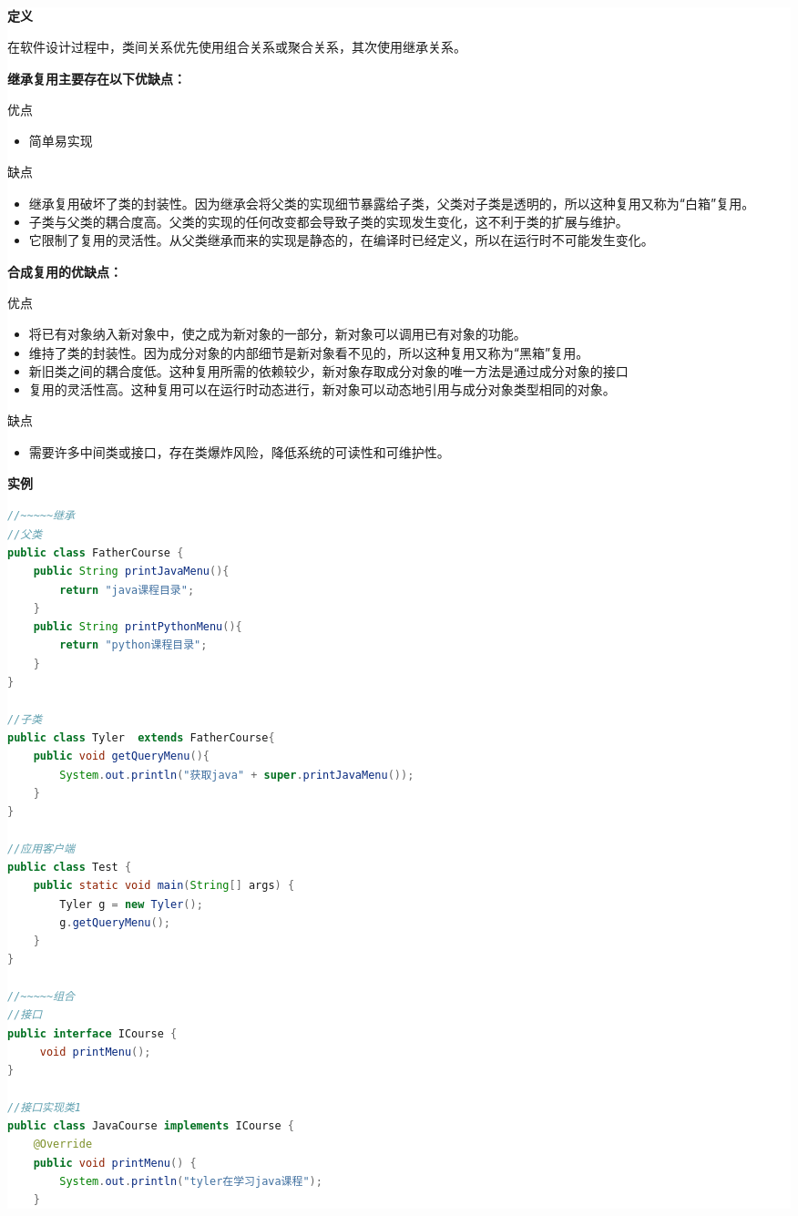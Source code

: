 **定义**

在软件设计过程中，类间关系优先使用组合关系或聚合关系，其次使用继承关系。

**继承复用主要存在以下优缺点：**

优点

+ 简单易实现

缺点
+ 继承复用破坏了类的封装性。因为继承会将父类的实现细节暴露给子类，父类对子类是透明的，所以这种复用又称为“白箱”复用。
+ 子类与父类的耦合度高。父类的实现的任何改变都会导致子类的实现发生变化，这不利于类的扩展与维护。
+ 它限制了复用的灵活性。从父类继承而来的实现是静态的，在编译时已经定义，所以在运行时不可能发生变化。


**合成复用的优缺点：**

优点

+ 将已有对象纳入新对象中，使之成为新对象的一部分，新对象可以调用已有对象的功能。
+ 维持了类的封装性。因为成分对象的内部细节是新对象看不见的，所以这种复用又称为“黑箱”复用。
+ 新旧类之间的耦合度低。这种复用所需的依赖较少，新对象存取成分对象的唯一方法是通过成分对象的接口
+ 复用的灵活性高。这种复用可以在运行时动态进行，新对象可以动态地引用与成分对象类型相同的对象。

缺点

+ 需要许多中间类或接口，存在类爆炸风险，降低系统的可读性和可维护性。

**实例**

```java
//~~~~~继承
//父类
public class FatherCourse {
    public String printJavaMenu(){
        return "java课程目录";
    }
    public String printPythonMenu(){
        return "python课程目录";
    }
}

//子类
public class Tyler  extends FatherCourse{
    public void getQueryMenu(){
        System.out.println("获取java" + super.printJavaMenu());
    }
}

//应用客户端
public class Test {
    public static void main(String[] args) {
        Tyler g = new Tyler();
        g.getQueryMenu();
    }
}

//~~~~~组合
//接口
public interface ICourse {
     void printMenu();
}

//接口实现类1
public class JavaCourse implements ICourse {
    @Override
    public void printMenu() {
        System.out.println("tyler在学习java课程");
    }
```